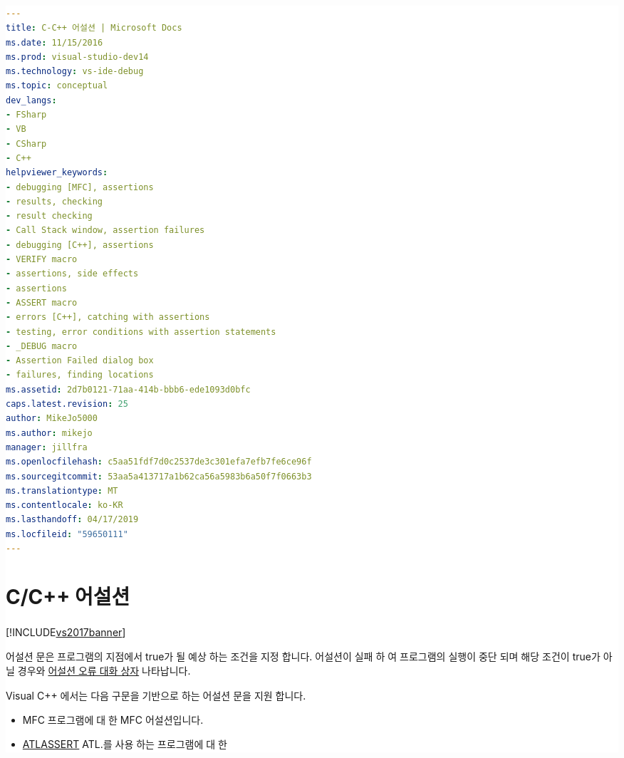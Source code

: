 ```yaml
---
title: C-C++ 어설션 | Microsoft Docs
ms.date: 11/15/2016
ms.prod: visual-studio-dev14
ms.technology: vs-ide-debug
ms.topic: conceptual
dev_langs:
- FSharp
- VB
- CSharp
- C++
helpviewer_keywords:
- debugging [MFC], assertions
- results, checking
- result checking
- Call Stack window, assertion failures
- debugging [C++], assertions
- VERIFY macro
- assertions, side effects
- assertions
- ASSERT macro
- errors [C++], catching with assertions
- testing, error conditions with assertion statements
- _DEBUG macro
- Assertion Failed dialog box
- failures, finding locations
ms.assetid: 2d7b0121-71aa-414b-bbb6-ede1093d0bfc
caps.latest.revision: 25
author: MikeJo5000
ms.author: mikejo
manager: jillfra
ms.openlocfilehash: c5aa51fdf7d0c2537de3c301efa7efb7fe6ce96f
ms.sourcegitcommit: 53aa5a413717a1b62ca56a5983b6a50f7f0663b3
ms.translationtype: MT
ms.contentlocale: ko-KR
ms.lasthandoff: 04/17/2019
ms.locfileid: "59650111"
---
```

# <a name="cc-assertions"></a>C/C++ 어설션
[!INCLUDE[vs2017banner](../includes/vs2017banner.md)]

어설션 문은 프로그램의 지점에서 true가 될 예상 하는 조건을 지정 합니다. 어설션이 실패 하 여 프로그램의 실행이 중단 되며 해당 조건이 true가 아닐 경우와 [어설션 오류 대화 상자](../debugger/assertion-failed-dialog-box.md) 나타납니다.  

 Visual C++ 에서는 다음 구문을 기반으로 하는 어설션 문을 지원 합니다.  

- MFC 프로그램에 대 한 MFC 어설션입니다.  

- [ATLASSERT](http://msdn.microsoft.com/library/98e3e0fc-77e2-499b-a6f6-b17a21c6fbd3) ATL.를 사용 하는 프로그램에 대 한  
